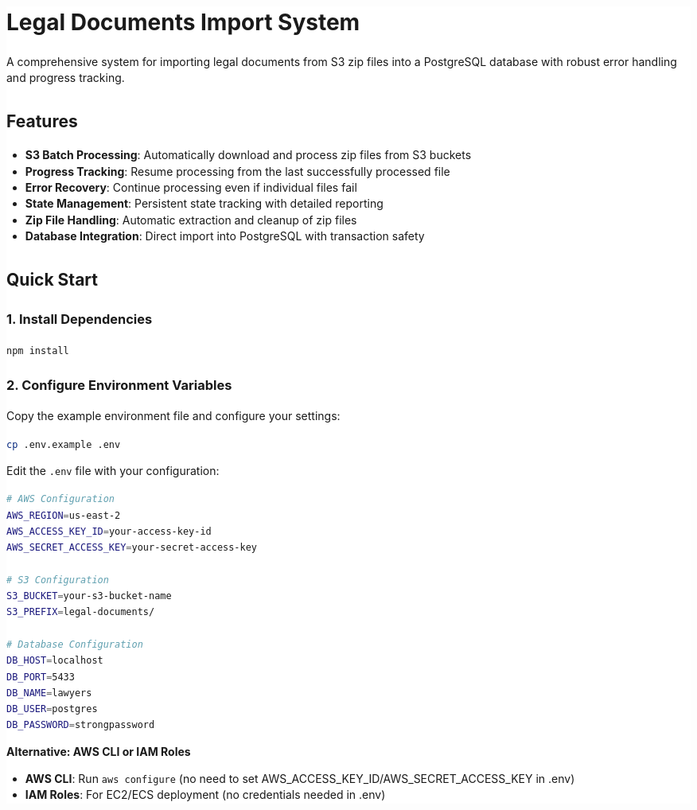 # Legal Documents Import System

A comprehensive system for importing legal documents from S3 zip files into a PostgreSQL database with robust error handling and progress tracking.

## Features

- **S3 Batch Processing**: Automatically download and process zip files from S3 buckets
- **Progress Tracking**: Resume processing from the last successfully processed file
- **Error Recovery**: Continue processing even if individual files fail
- **State Management**: Persistent state tracking with detailed reporting
- **Zip File Handling**: Automatic extraction and cleanup of zip files
- **Database Integration**: Direct import into PostgreSQL with transaction safety

## Quick Start

### 1. Install Dependencies

```bash
npm install
```

### 2. Configure Environment Variables

Copy the example environment file and configure your settings:

```bash
cp .env.example .env
```

Edit the `.env` file with your configuration:

```bash
# AWS Configuration
AWS_REGION=us-east-2
AWS_ACCESS_KEY_ID=your-access-key-id
AWS_SECRET_ACCESS_KEY=your-secret-access-key

# S3 Configuration
S3_BUCKET=your-s3-bucket-name
S3_PREFIX=legal-documents/

# Database Configuration
DB_HOST=localhost
DB_PORT=5433
DB_NAME=lawyers
DB_USER=postgres
DB_PASSWORD=strongpassword
```

**Alternative: AWS CLI or IAM Roles**
- **AWS CLI**: Run `aws configure` (no need to set AWS_ACCESS_KEY_ID/AWS_SECRET_ACCESS_KEY in .env)
- **IAM Roles**: For EC2/ECS deployment (no credentials needed in .env)

